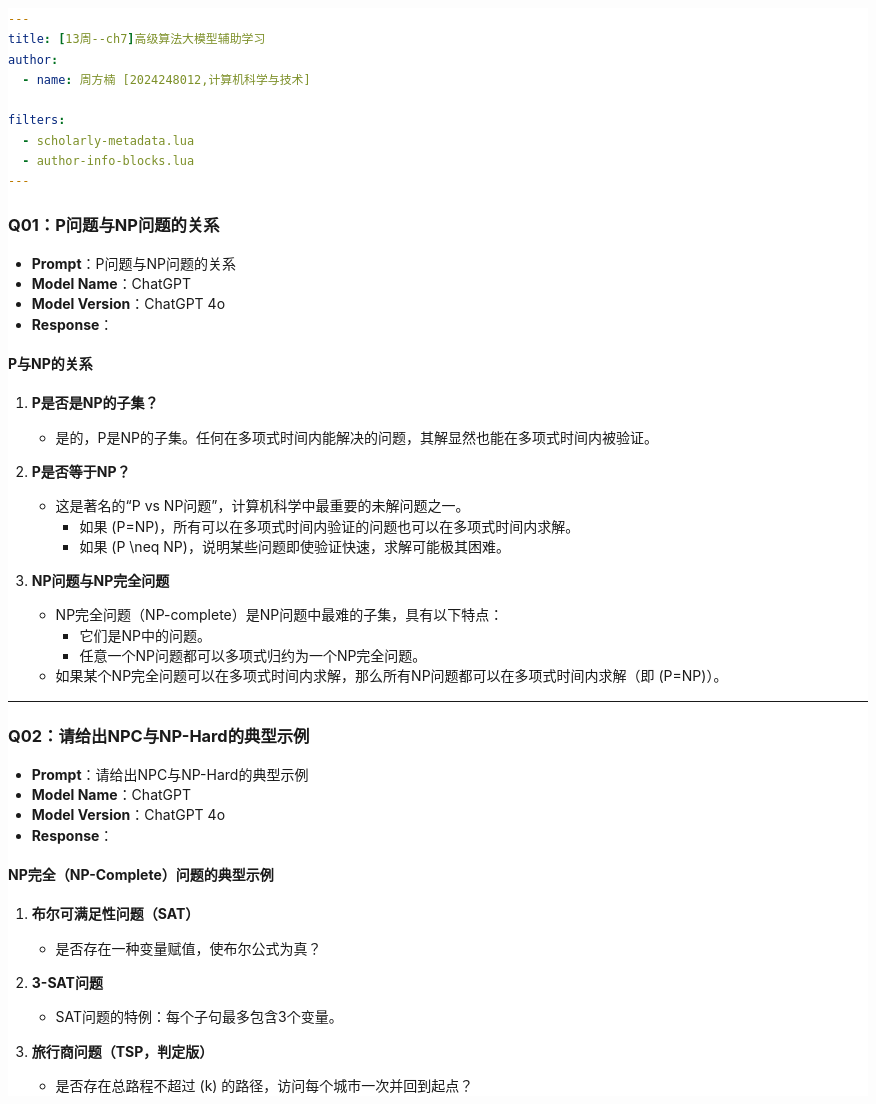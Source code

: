 ```yaml
---
title: [13周--ch7]高级算法大模型辅助学习
author:
  - name: 周方楠 [2024248012,计算机科学与技术]

filters:
  - scholarly-metadata.lua
  - author-info-blocks.lua
---
```


### Q01：P问题与NP问题的关系

- **Prompt**：P问题与NP问题的关系
- **Model Name**：ChatGPT
- **Model Version**：ChatGPT 4o
- **Response**：

#### P与NP的关系

1. **P是否是NP的子集？**
   - 是的，P是NP的子集。任何在多项式时间内能解决的问题，其解显然也能在多项式时间内被验证。

2. **P是否等于NP？**
   - 这是著名的“P vs NP问题”，计算机科学中最重要的未解问题之一。
     - 如果 \(P=NP\)，所有可以在多项式时间内验证的问题也可以在多项式时间内求解。
     - 如果 \(P \neq NP\)，说明某些问题即使验证快速，求解可能极其困难。

3. **NP问题与NP完全问题**
   - NP完全问题（NP-complete）是NP问题中最难的子集，具有以下特点：
     - 它们是NP中的问题。
     - 任意一个NP问题都可以多项式归约为一个NP完全问题。
   - 如果某个NP完全问题可以在多项式时间内求解，那么所有NP问题都可以在多项式时间内求解（即 \(P=NP\)）。

---

### Q02：请给出NPC与NP-Hard的典型示例

- **Prompt**：请给出NPC与NP-Hard的典型示例
- **Model Name**：ChatGPT
- **Model Version**：ChatGPT 4o
- **Response**：

#### NP完全（NP-Complete）问题的典型示例

1. **布尔可满足性问题（SAT）**  
   - 是否存在一种变量赋值，使布尔公式为真？

2. **3-SAT问题**  
   - SAT问题的特例：每个子句最多包含3个变量。

3. **旅行商问题（TSP，判定版）**  
   - 是否存在总路程不超过 \(k\) 的路径，访问每个城市一次并回到起点？
